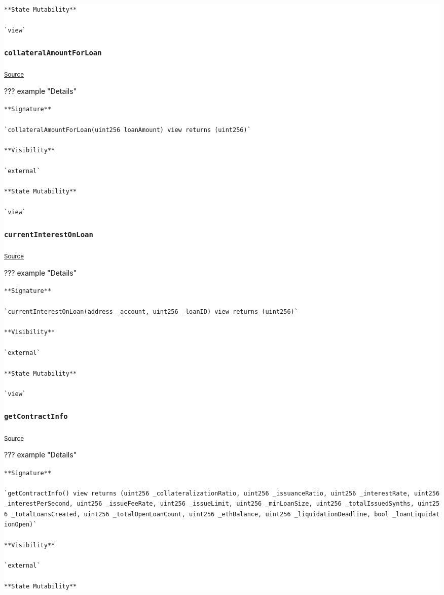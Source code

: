     **State Mutability**

    `view`

### `collateralAmountForLoan`

<sub>[Source](https://github.com/Synthetixio/synthetix/tree/v2.46.0-ovm/contracts/EtherCollateral.sol#L211)</sub>

??? example "Details"

    **Signature**

    `collateralAmountForLoan(uint256 loanAmount) view returns (uint256)`

    **Visibility**

    `external`

    **State Mutability**

    `view`

### `currentInterestOnLoan`

<sub>[Source](https://github.com/Synthetixio/synthetix/tree/v2.46.0-ovm/contracts/EtherCollateral.sol#L215)</sub>

??? example "Details"

    **Signature**

    `currentInterestOnLoan(address _account, uint256 _loanID) view returns (uint256)`

    **Visibility**

    `external`

    **State Mutability**

    `view`

### `getContractInfo`

<sub>[Source](https://github.com/Synthetixio/synthetix/tree/v2.46.0-ovm/contracts/EtherCollateral.sol#L164)</sub>

??? example "Details"

    **Signature**

    `getContractInfo() view returns (uint256 _collateralizationRatio, uint256 _issuanceRatio, uint256 _interestRate, uint256 _interestPerSecond, uint256 _issueFeeRate, uint256 _issueLimit, uint256 _minLoanSize, uint256 _totalIssuedSynths, uint256 _totalLoansCreated, uint256 _totalOpenLoanCount, uint256 _ethBalance, uint256 _liquidationDeadline, bool _loanLiquidationOpen)`

    **Visibility**

    `external`

    **State Mutability**
